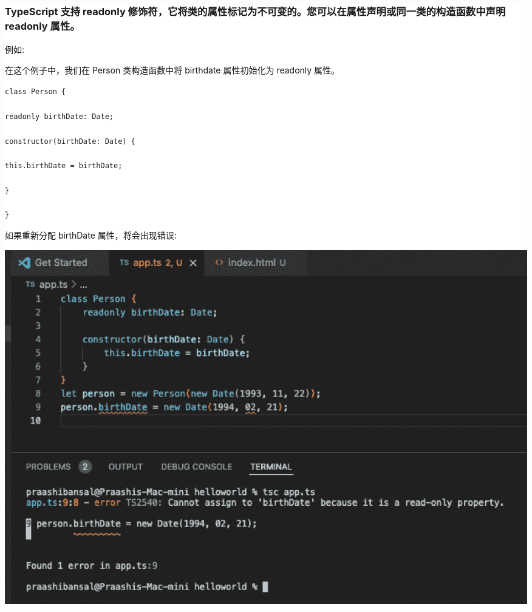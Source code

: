 ### TypeScript 支持 readonly 修饰符，它将类的属性标记为不可变的。您可以在属性声明或同一类的构造函数中声明 readonly 属性。

例如:

在这个例子中，我们在 Person 类构造函数中将 birthdate 属性初始化为 readonly 属性。

```
class Person {

readonly birthDate: Date;

constructor(birthDate: Date) {

this.birthDate = birthDate;

}

}
```

如果重新分配 birthDate 属性，将会出现错误:

**![](img/ab153efbcba1ef67869b1be3082ea497.png)**
